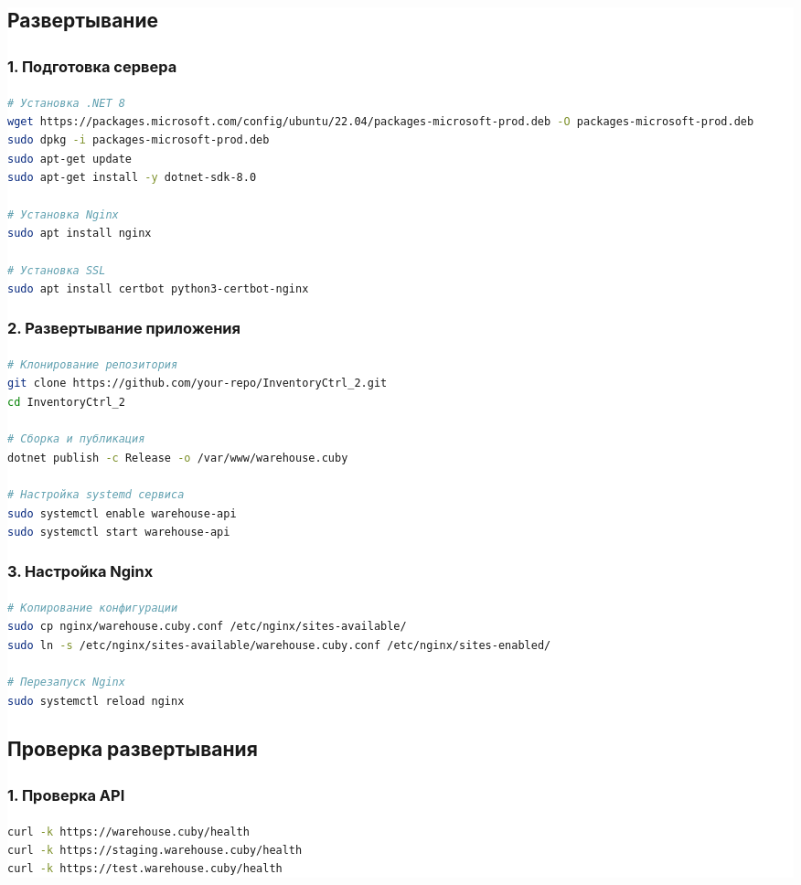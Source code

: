 ## Развертывание

### 1. Подготовка сервера
```bash
# Установка .NET 8
wget https://packages.microsoft.com/config/ubuntu/22.04/packages-microsoft-prod.deb -O packages-microsoft-prod.deb
sudo dpkg -i packages-microsoft-prod.deb
sudo apt-get update
sudo apt-get install -y dotnet-sdk-8.0

# Установка Nginx
sudo apt install nginx

# Установка SSL
sudo apt install certbot python3-certbot-nginx
```

### 2. Развертывание приложения
```bash
# Клонирование репозитория
git clone https://github.com/your-repo/InventoryCtrl_2.git
cd InventoryCtrl_2

# Сборка и публикация
dotnet publish -c Release -o /var/www/warehouse.cuby

# Настройка systemd сервиса
sudo systemctl enable warehouse-api
sudo systemctl start warehouse-api
```

### 3. Настройка Nginx
```bash
# Копирование конфигурации
sudo cp nginx/warehouse.cuby.conf /etc/nginx/sites-available/
sudo ln -s /etc/nginx/sites-available/warehouse.cuby.conf /etc/nginx/sites-enabled/

# Перезапуск Nginx
sudo systemctl reload nginx
```

## Проверка развертывания

### 1. Проверка API
```bash
curl -k https://warehouse.cuby/health
curl -k https://staging.warehouse.cuby/health
curl -k https://test.warehouse.cuby/health
```
